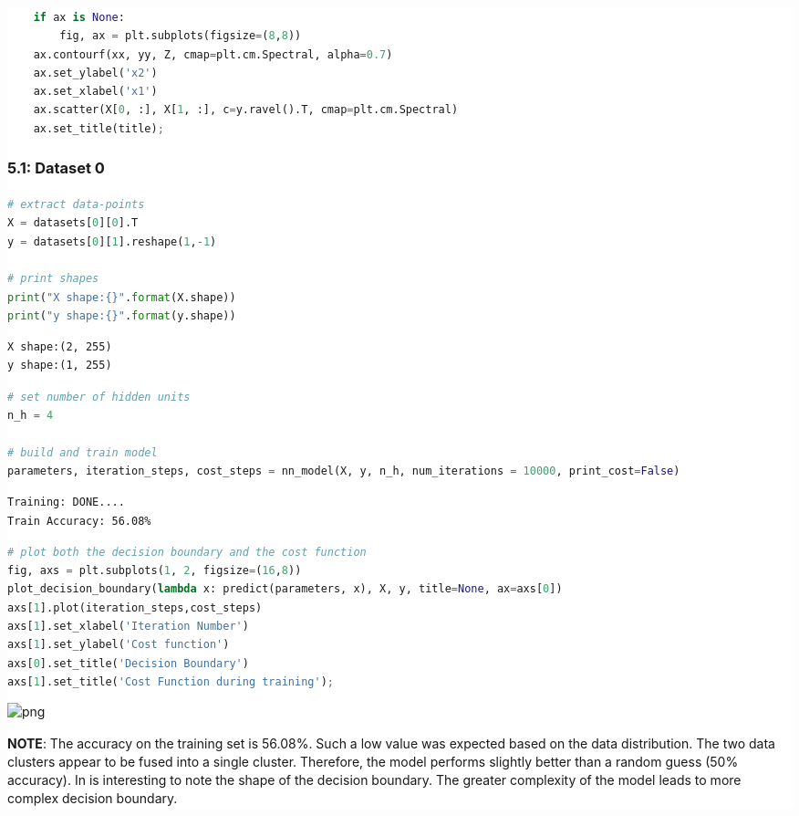 ```python
    if ax is None:
        fig, ax = plt.subplots(figsize=(8,8))
    ax.contourf(xx, yy, Z, cmap=plt.cm.Spectral, alpha=0.7)
    ax.set_ylabel('x2')
    ax.set_xlabel('x1')
    ax.scatter(X[0, :], X[1, :], c=y.ravel().T, cmap=plt.cm.Spectral)
    ax.set_title(title);
```

### 5.1: Dataset 0


```python
# extract data-points
X = datasets[0][0].T
y = datasets[0][1].reshape(1,-1)

# print shapes
print("X shape:{}".format(X.shape))
print("y shape:{}".format(y.shape))
```

    X shape:(2, 255)
    y shape:(1, 255)
    


```python
# set number of hidden units
n_h = 4

# build and train model
parameters, iteration_steps, cost_steps = nn_model(X, y, n_h, num_iterations = 10000, print_cost=False)
```

    Training: DONE....
    Train Accuracy: 56.08%
    


```python
# plot both the decision boundary and the cost function
fig, axs = plt.subplots(1, 2, figsize=(16,8))
plot_decision_boundary(lambda x: predict(parameters, x), X, y, title=None, ax=axs[0])
axs[1].plot(iteration_steps,cost_steps)
axs[1].set_xlabel('Iteration Number')
axs[1].set_ylabel('Cost function')
axs[0].set_title('Decision Boundary')
axs[1].set_title('Cost Function during training');
```


![png](output_38_0.png)


**NOTE**: The accuracy on the training set is 56.08%. Such a low value was expected based on the data distribution. The two data clusters appear to be fused into a single cluster. Therefore, the model performs slightly better than a random guess (50% accuracy). In is interesting to note the shape of the decision boundary. The greater complexity of the model leads to more complex decision boundary.
